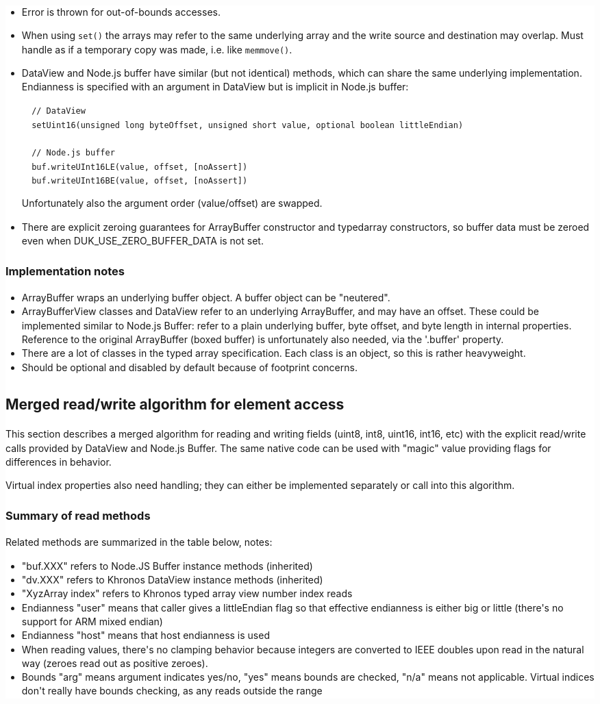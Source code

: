 - Error is thrown for out-of-bounds accesses.

- When using `set()` the arrays may refer to the same underlying array
    and the write source and destination may overlap. Must handle as if
    a temporary copy was made, i.e. like `memmove()`.

- DataView and Node.js buffer have similar (but not identical)
    methods, which can share the same underlying implementation.
    Endianness is specified with an argument in DataView but is implicit
    in Node.js buffer:

        // DataView
        setUint16(unsigned long byteOffset, unsigned short value, optional boolean littleEndian)

        // Node.js buffer
        buf.writeUInt16LE(value, offset, [noAssert])
        buf.writeUInt16BE(value, offset, [noAssert])

    Unfortunately also the argument order (value/offset) are swapped.

- There are explicit zeroing guarantees for ArrayBuffer constructor
    and typedarray constructors, so buffer data must be zeroed even when
    DUK_USE_ZERO_BUFFER_DATA is not set.

### Implementation notes

- ArrayBuffer wraps an underlying buffer object. A buffer object can
    be \"neutered\".
- ArrayBufferView classes and DataView refer to an underlying
    ArrayBuffer, and may have an offset. These could be implemented
    similar to Node.js Buffer: refer to a plain underlying buffer, byte
    offset, and byte length in internal properties. Reference to the
    original ArrayBuffer (boxed buffer) is unfortunately also needed,
    via the \'.buffer\' property.
- There are a lot of classes in the typed array specification. Each
    class is an object, so this is rather heavyweight.
- Should be optional and disabled by default because of footprint
    concerns.

## Merged read/write algorithm for element access

This section describes a merged algorithm for reading and writing fields
(uint8, int8, uint16, int16, etc) with the explicit read/write calls
provided by DataView and Node.js Buffer. The same native code can be
used with \"magic\" value providing flags for differences in behavior.

Virtual index properties also need handling; they can either be
implemented separately or call into this algorithm.

### Summary of read methods

Related methods are summarized in the table below, notes:

- \"buf.XXX\" refers to Node.JS Buffer instance methods (inherited)
- \"dv.XXX\" refers to Khronos DataView instance methods (inherited)
- \"XyzArray index\" refers to Khronos typed array view number index
    reads
- Endianness \"user\" means that caller gives a littleEndian flag so
    that effective endianness is either big or little (there\'s no
    support for ARM mixed endian)
- Endianness \"host\" means that host endianness is used
- When reading values, there\'s no clamping behavior because integers
    are converted to IEEE doubles upon read in the natural way (zeroes
    read out as positive zeroes).
- Bounds \"arg\" means argument indicates yes/no, \"yes\" means bounds
    are checked, \"n/a\" means not applicable. Virtual indices don\'t
    really have bounds checking, as any reads outside the range